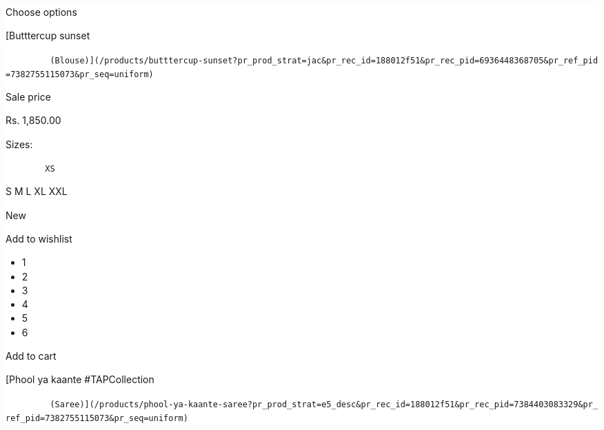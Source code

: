 Choose options

[Butttercup sunset
          
          
             (Blouse)](/products/butttercup-sunset?pr_prod_strat=jac&pr_rec_id=188012f51&pr_rec_pid=6936448368705&pr_ref_pid=7382755115073&pr_seq=uniform)

Sale price

Rs. 1,850.00

Sizes: 
    
     
      
      
            XS
S
M
L
XL
XXL

New

Add to wishlist

[](/products/phool-ya-kaante-saree?pr_prod_strat=e5_desc&pr_rec_id=188012f51&pr_rec_pid=7384403083329&pr_ref_pid=7382755115073&pr_seq=uniform)

[](/products/phool-ya-kaante-saree?pr_prod_strat=e5_desc&pr_rec_id=188012f51&pr_rec_pid=7384403083329&pr_ref_pid=7382755115073&pr_seq=uniform)

[](/products/phool-ya-kaante-saree?pr_prod_strat=e5_desc&pr_rec_id=188012f51&pr_rec_pid=7384403083329&pr_ref_pid=7382755115073&pr_seq=uniform)

[](/products/phool-ya-kaante-saree?pr_prod_strat=e5_desc&pr_rec_id=188012f51&pr_rec_pid=7384403083329&pr_ref_pid=7382755115073&pr_seq=uniform)

[](/products/phool-ya-kaante-saree?pr_prod_strat=e5_desc&pr_rec_id=188012f51&pr_rec_pid=7384403083329&pr_ref_pid=7382755115073&pr_seq=uniform)

[](/products/phool-ya-kaante-saree?pr_prod_strat=e5_desc&pr_rec_id=188012f51&pr_rec_pid=7384403083329&pr_ref_pid=7382755115073&pr_seq=uniform)

[](/products/phool-ya-kaante-saree?pr_prod_strat=e5_desc&pr_rec_id=188012f51&pr_rec_pid=7384403083329&pr_ref_pid=7382755115073&pr_seq=uniform)

- 1
- 2
- 3
- 4
- 5
- 6

Add to cart

[Phool ya kaante #TAPCollection
          
          
             (Saree)](/products/phool-ya-kaante-saree?pr_prod_strat=e5_desc&pr_rec_id=188012f51&pr_rec_pid=7384403083329&pr_ref_pid=7382755115073&pr_seq=uniform)
